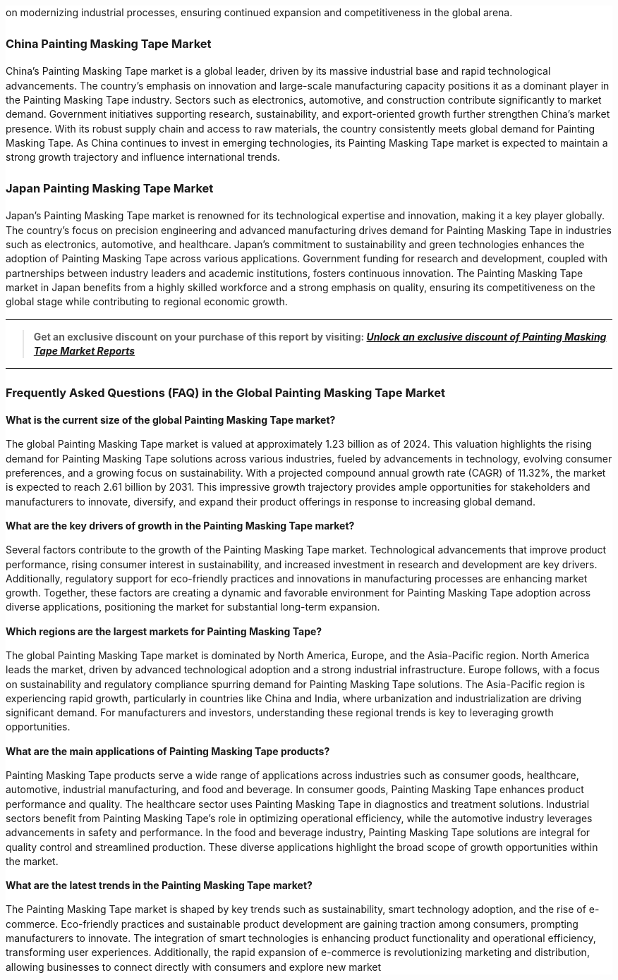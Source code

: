 on modernizing industrial processes, ensuring continued expansion and competitiveness in the global arena.</p><h3>China Painting Masking Tape Market</h3><p>China&rsquo;s Painting Masking Tape market is a global leader, driven by its massive industrial base and rapid technological advancements. The country&rsquo;s emphasis on innovation and large-scale manufacturing capacity positions it as a dominant player in the Painting Masking Tape industry. Sectors such as electronics, automotive, and construction contribute significantly to market demand. Government initiatives supporting research, sustainability, and export-oriented growth further strengthen China&rsquo;s market presence. With its robust supply chain and access to raw materials, the country consistently meets global demand for Painting Masking Tape. As China continues to invest in emerging technologies, its Painting Masking Tape market is expected to maintain a strong growth trajectory and influence international trends.</p><h3>Japan Painting Masking Tape Market</h3><p>Japan&rsquo;s Painting Masking Tape market is renowned for its technological expertise and innovation, making it a key player globally. The country&rsquo;s focus on precision engineering and advanced manufacturing drives demand for Painting Masking Tape in industries such as electronics, automotive, and healthcare. Japan&rsquo;s commitment to sustainability and green technologies enhances the adoption of Painting Masking Tape across various applications. Government funding for research and development, coupled with partnerships between industry leaders and academic institutions, fosters continuous innovation. The Painting Masking Tape market in Japan benefits from a highly skilled workforce and a strong emphasis on quality, ensuring its competitiveness on the global stage while contributing to regional economic growth.</p><hr /><blockquote><p><strong>Get an exclusive discount on your purchase of this report by visiting: <em><a href="://marketresearchpulse.com/ask-for-discount/20065?utm_source=Github&amp;utm_medium=0116">Unlock an exclusive discount of Painting Masking Tape Market Reports</a></em>&nbsp;</strong></p></blockquote><hr /><h3>Frequently Asked Questions (FAQ) in the Global Painting Masking Tape Market</h3><p><strong>What is the current size of the global Painting Masking Tape market?</strong></p><p>The global Painting Masking Tape market is valued at approximately 1.23 billion as of 2024. This valuation highlights the rising demand for Painting Masking Tape solutions across various industries, fueled by advancements in technology, evolving consumer preferences, and a growing focus on sustainability. With a projected compound annual growth rate (CAGR) of 11.32%, the market is expected to reach 2.61 billion by 2031. This impressive growth trajectory provides ample opportunities for stakeholders and manufacturers to innovate, diversify, and expand their product offerings in response to increasing global demand.</p><p><strong>What are the key drivers of growth in the Painting Masking Tape market?</strong></p><p>Several factors contribute to the growth of the Painting Masking Tape market. Technological advancements that improve product performance, rising consumer interest in sustainability, and increased investment in research and development are key drivers. Additionally, regulatory support for eco-friendly practices and innovations in manufacturing processes are enhancing market growth. Together, these factors are creating a dynamic and favorable environment for Painting Masking Tape adoption across diverse applications, positioning the market for substantial long-term expansion.</p><p><strong>Which regions are the largest markets for Painting Masking Tape?</strong></p><p>The global Painting Masking Tape market is dominated by North America, Europe, and the Asia-Pacific region. North America leads the market, driven by advanced technological adoption and a strong industrial infrastructure. Europe follows, with a focus on sustainability and regulatory compliance spurring demand for Painting Masking Tape solutions. The Asia-Pacific region is experiencing rapid growth, particularly in countries like China and India, where urbanization and industrialization are driving significant demand. For manufacturers and investors, understanding these regional trends is key to leveraging growth opportunities.</p><p><strong>What are the main applications of Painting Masking Tape products?</strong></p><p>Painting Masking Tape products serve a wide range of applications across industries such as consumer goods, healthcare, automotive, industrial manufacturing, and food and beverage. In consumer goods, Painting Masking Tape enhances product performance and quality. The healthcare sector uses Painting Masking Tape in diagnostics and treatment solutions. Industrial sectors benefit from Painting Masking Tape&rsquo;s role in optimizing operational efficiency, while the automotive industry leverages advancements in safety and performance. In the food and beverage industry, Painting Masking Tape solutions are integral for quality control and streamlined production. These diverse applications highlight the broad scope of growth opportunities within the market.</p><p><strong>What are the latest trends in the Painting Masking Tape market?</strong></p><p>The Painting Masking Tape market is shaped by key trends such as sustainability, smart technology adoption, and the rise of e-commerce. Eco-friendly practices and sustainable product development are gaining traction among consumers, prompting manufacturers to innovate. The integration of smart technologies is enhancing product functionality and operational efficiency, transforming user experiences. Additionally, the rapid expansion of e-commerce is revolutionizing marketing and distribution, allowing businesses to connect directly with consumers and explore new market